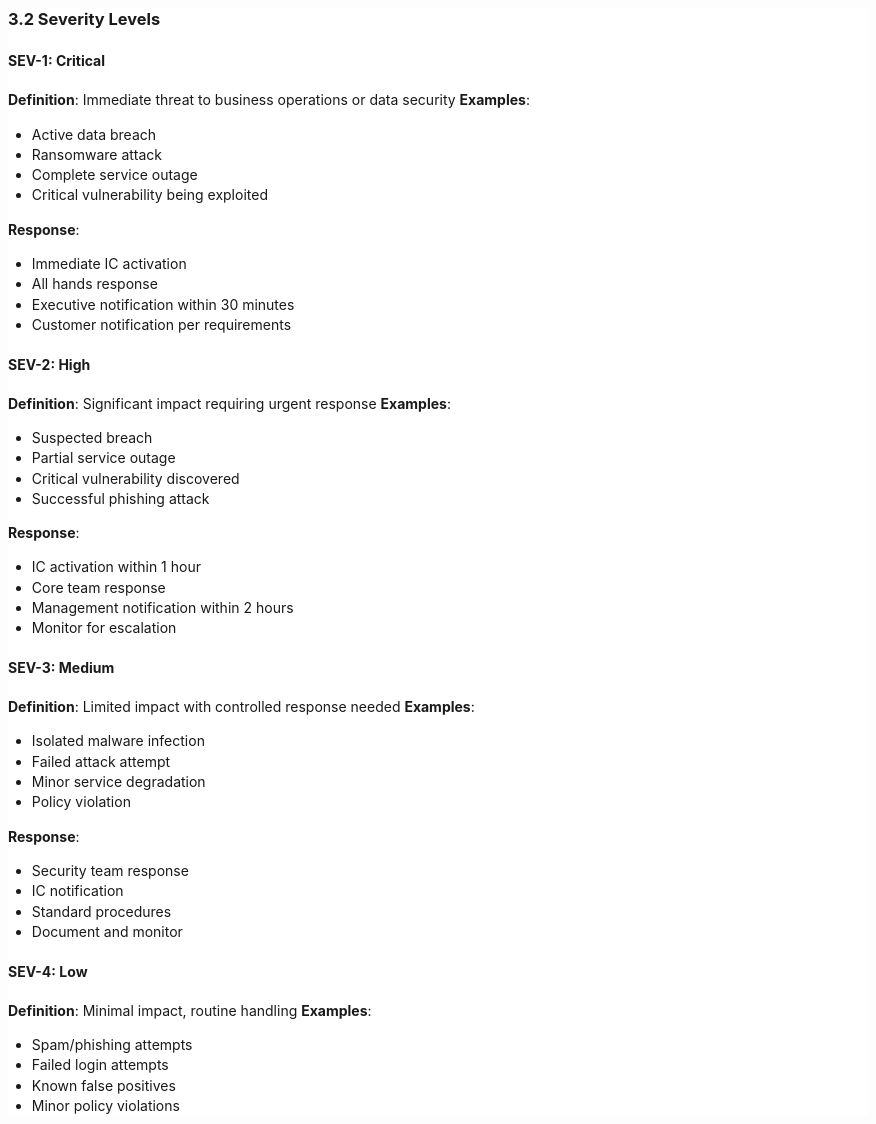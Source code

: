 ### 3.2 Severity Levels

#### SEV-1: Critical
**Definition**: Immediate threat to business operations or data security
**Examples**:
- Active data breach
- Ransomware attack
- Complete service outage
- Critical vulnerability being exploited

**Response**:
- Immediate IC activation
- All hands response
- Executive notification within 30 minutes
- Customer notification per requirements

#### SEV-2: High
**Definition**: Significant impact requiring urgent response
**Examples**:
- Suspected breach
- Partial service outage
- Critical vulnerability discovered
- Successful phishing attack

**Response**:
- IC activation within 1 hour
- Core team response
- Management notification within 2 hours
- Monitor for escalation

#### SEV-3: Medium
**Definition**: Limited impact with controlled response needed
**Examples**:
- Isolated malware infection
- Failed attack attempt
- Minor service degradation
- Policy violation

**Response**:
- Security team response
- IC notification
- Standard procedures
- Document and monitor

#### SEV-4: Low
**Definition**: Minimal impact, routine handling
**Examples**:
- Spam/phishing attempts
- Failed login attempts
- Known false positives
- Minor policy violations
